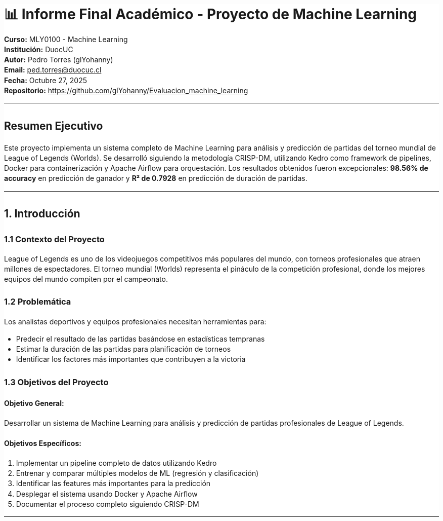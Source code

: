 # 📊 Informe Final Académico - Proyecto de Machine Learning

**Curso:** MLY0100 - Machine Learning  
**Institución:** DuocUC  
**Autor:** Pedro Torres (glYohanny)  
**Email:** ped.torres@duocuc.cl  
**Fecha:** Octubre 27, 2025  
**Repositorio:** https://github.com/glYohanny/Evaluacion_machine_learning

---

## Resumen Ejecutivo

Este proyecto implementa un sistema completo de Machine Learning para análisis y predicción de partidas del torneo mundial de League of Legends (Worlds). Se desarrolló siguiendo la metodología CRISP-DM, utilizando Kedro como framework de pipelines, Docker para containerización y Apache Airflow para orquestación. Los resultados obtenidos fueron excepcionales: **98.56% de accuracy** en predicción de ganador y **R² de 0.7928** en predicción de duración de partidas.

---

## 1. Introducción

### 1.1 Contexto del Proyecto

League of Legends es uno de los videojuegos competitivos más populares del mundo, con torneos profesionales que atraen millones de espectadores. El torneo mundial (Worlds) representa el pináculo de la competición profesional, donde los mejores equipos del mundo compiten por el campeonato.

### 1.2 Problemática

Los analistas deportivos y equipos profesionales necesitan herramientas para:
- Predecir el resultado de las partidas basándose en estadísticas tempranas
- Estimar la duración de las partidas para planificación de torneos
- Identificar los factores más importantes que contribuyen a la victoria

### 1.3 Objetivos del Proyecto

#### Objetivo General:
Desarrollar un sistema de Machine Learning para análisis y predicción de partidas profesionales de League of Legends.

#### Objetivos Específicos:
1. Implementar un pipeline completo de datos utilizando Kedro
2. Entrenar y comparar múltiples modelos de ML (regresión y clasificación)
3. Identificar las features más importantes para la predicción
4. Desplegar el sistema usando Docker y Apache Airflow
5. Documentar el proceso completo siguiendo CRISP-DM

---
